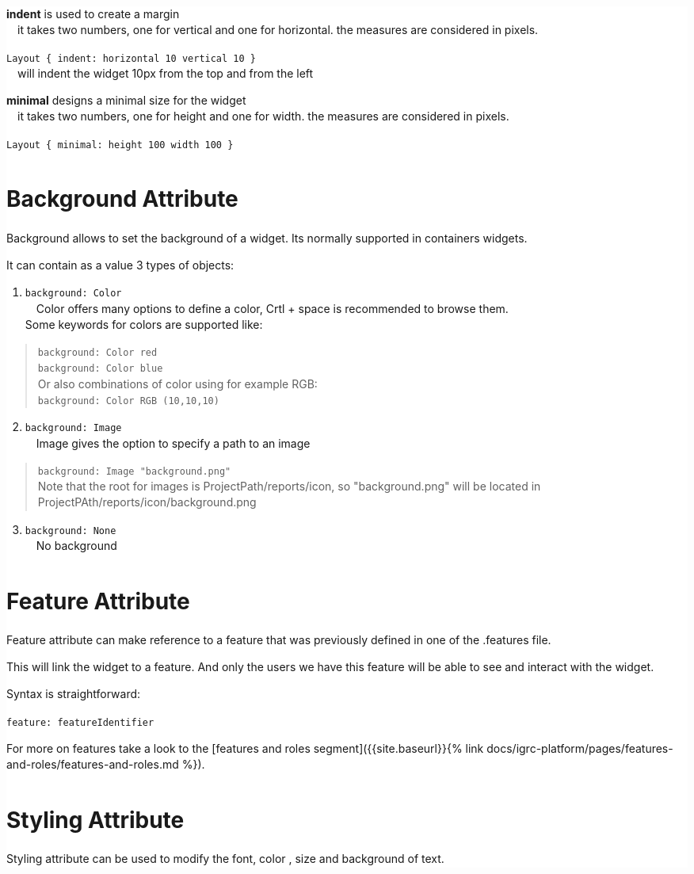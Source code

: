 **indent** is used to create a margin   
&emsp;it takes two numbers, one for vertical and one for horizontal. the measures are considered in pixels.   

`Layout { indent: horizontal 10 vertical 10 }`   
&emsp;will indent the widget 10px from the top and from the left    

**minimal** designs a minimal size for the widget   
&emsp;it takes two numbers, one for height and one for width. the measures are considered in pixels.

`Layout { minimal: height 100 width 100 }`

# Background Attribute

Background allows to set the background of a widget. Its normally supported in containers widgets.

It can contain as a value 3 types of objects:  

1. `background: Color`   
&emsp;Color offers many options to define a color, Crtl + space is recommended to browse them.   
Some keywords for colors are supported like:    
>   `background: Color red`   
>   `background: Color blue`   
>   Or also combinations of color using for example RGB:   
>   `background: Color RGB (10,10,10)`   
2. `background: Image`   
&emsp;Image gives the option to specify a path to an image     
>   `background: Image "background.png"`   
>   Note that the root for images is ProjectPath/reports/icon, so "background.png" will be located in ProjectPAth/reports/icon/background.png     
3. `background: None`   
&emsp;No background     

# Feature Attribute

Feature attribute can make reference to a feature that was previously defined in one of the .features file.   

This will link the widget to a feature. And only the users we have this feature will be able to see and interact with the widget.   

Syntax is straightforward:   

`feature: featureIdentifier`   

For more on features take a look to the [features and roles segment]({{site.baseurl}}{% link docs/igrc-platform/pages/features-and-roles/features-and-roles.md %}).   

# Styling Attribute

Styling attribute can be used to modify the font, color , size and background of text.   
